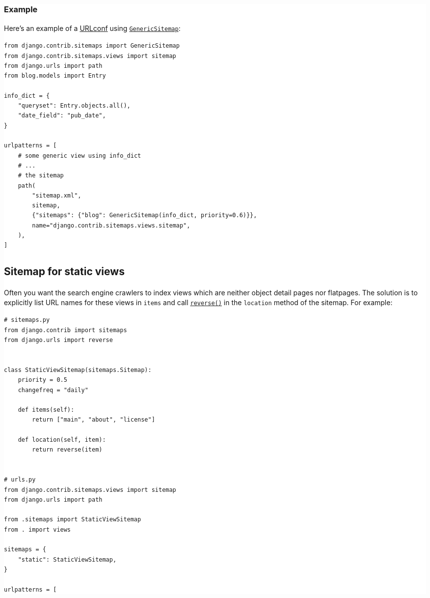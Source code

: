 ### Example

Here’s an example of a [URLconf](../../topics/http/urls.md) using
[`GenericSitemap`](#django.contrib.sitemaps.GenericSitemap):

```default
from django.contrib.sitemaps import GenericSitemap
from django.contrib.sitemaps.views import sitemap
from django.urls import path
from blog.models import Entry

info_dict = {
    "queryset": Entry.objects.all(),
    "date_field": "pub_date",
}

urlpatterns = [
    # some generic view using info_dict
    # ...
    # the sitemap
    path(
        "sitemap.xml",
        sitemap,
        {"sitemaps": {"blog": GenericSitemap(info_dict, priority=0.6)}},
        name="django.contrib.sitemaps.views.sitemap",
    ),
]
```

## Sitemap for static views

Often you want the search engine crawlers to index views which are neither
object detail pages nor flatpages. The solution is to explicitly list URL
names for these views in `items` and call [`reverse()`](../urlresolvers.md#django.urls.reverse) in
the `location` method of the sitemap. For example:

```default
# sitemaps.py
from django.contrib import sitemaps
from django.urls import reverse


class StaticViewSitemap(sitemaps.Sitemap):
    priority = 0.5
    changefreq = "daily"

    def items(self):
        return ["main", "about", "license"]

    def location(self, item):
        return reverse(item)


# urls.py
from django.contrib.sitemaps.views import sitemap
from django.urls import path

from .sitemaps import StaticViewSitemap
from . import views

sitemaps = {
    "static": StaticViewSitemap,
}

urlpatterns = [
```